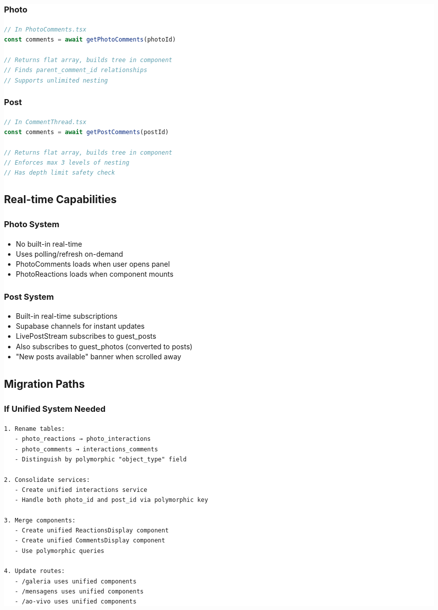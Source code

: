 ### Photo
```typescript
// In PhotoComments.tsx
const comments = await getPhotoComments(photoId)

// Returns flat array, builds tree in component
// Finds parent_comment_id relationships
// Supports unlimited nesting
```

### Post
```typescript
// In CommentThread.tsx
const comments = await getPostComments(postId)

// Returns flat array, builds tree in component
// Enforces max 3 levels of nesting
// Has depth limit safety check
```

## Real-time Capabilities

### Photo System
- No built-in real-time
- Uses polling/refresh on-demand
- PhotoComments loads when user opens panel
- PhotoReactions loads when component mounts

### Post System
- Built-in real-time subscriptions
- Supabase channels for instant updates
- LivePostStream subscribes to guest_posts
- Also subscribes to guest_photos (converted to posts)
- "New posts available" banner when scrolled away

## Migration Paths

### If Unified System Needed
```
1. Rename tables:
   - photo_reactions → photo_interactions
   - photo_comments → interactions_comments
   - Distinguish by polymorphic "object_type" field

2. Consolidate services:
   - Create unified interactions service
   - Handle both photo_id and post_id via polymorphic key

3. Merge components:
   - Create unified ReactionsDisplay component
   - Create unified CommentsDisplay component
   - Use polymorphic queries

4. Update routes:
   - /galeria uses unified components
   - /mensagens uses unified components
   - /ao-vivo uses unified components
```
